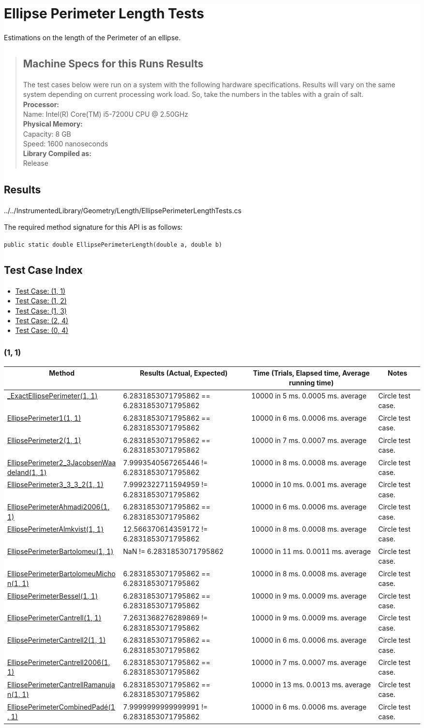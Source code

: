 # Ellipse Perimeter Length Tests

Estimations on the length of the Perimeter of an ellipse.

> ## Machine Specs for this Runs Results
> The test cases below were run on a system with the following hardware specifications. Results will vary on the same system depending on current processing work load. So, take the numbers in the tables with a grain of salt.  
> **Processor:**  
> Name: Intel(R) Core(TM) i5-7200U CPU @ 2.50GHz  
  > **Physical Memory:**  
> Capacity: 8 GB  
> Speed: 1600 nanoseconds  
  > **Library Compiled as:**  
> Release  

## Results

../../InstrumentedLibrary/Geometry/Length/EllipsePerimeterLengthTests.cs

The required method signature for this API is as follows:

```CSharp
public static double EllipsePerimeterLength(double a, double b)
```

## Test Case Index

- [Test Case: (1, 1)](#1,-1)
- [Test Case: (1, 2)](#1,-2)
- [Test Case: (1, 3)](#1,-3)
- [Test Case: (2, 4)](#2,-4)
- [Test Case: (0, 4)](#0,-4)

### (1, 1)

| Method | Results (Actual, Expected) | Time (Trials, Elapsed time, Average running time) | Notes |
|---|---|---|---|
| [_ExactEllipsePerimeter(1, 1)](#Ellipse-Perimeter-Length-1) | 6.2831853071795862 == 6.2831853071795862 | 10000 in 5 ms. 0.0005 ms. average | Circle test case. |
| [EllipsePerimeter1(1, 1)](#Ellipse-Perimeter-Length-1) | 6.2831853071795862 == 6.2831853071795862 | 10000 in 6 ms. 0.0006 ms. average | Circle test case. |
| [EllipsePerimeter2(1, 1)](#Ellipse-Perimeter-Length-2) | 6.2831853071795862 == 6.2831853071795862 | 10000 in 7 ms. 0.0007 ms. average | Circle test case. |
| [EllipsePerimeter2_3JacobsenWaadeland(1, 1)](#Ellipse-Perimeter-Length-17) | 7.9993540567265446 != 6.2831853071795862 | 10000 in 8 ms. 0.0008 ms. average | Circle test case. |
| [EllipsePerimeter3_3_3_2(1, 1)](#Ellipse-Perimeter-Length-18) | 7.9992322711594959 != 6.2831853071795862 | 10000 in 10 ms. 0.001 ms. average | Circle test case. |
| [EllipsePerimeterAhmadi2006(1, 1)](#Ellipse-Perimeter-Length-47) | 6.2831853071795862 == 6.2831853071795862 | 10000 in 6 ms. 0.0006 ms. average | Circle test case. |
| [EllipsePerimeterAlmkvist(1, 1)](#Ellipse-Perimeter-Length-8) | 12.566370614359172 != 6.2831853071795862 | 10000 in 8 ms. 0.0008 ms. average | Circle test case. |
| [EllipsePerimeterBartolomeu(1, 1)](#Ellipse-Perimeter-Length-37) | NaN != 6.2831853071795862 | 10000 in 11 ms. 0.0011 ms. average | Circle test case. |
| [EllipsePerimeterBartolomeuMichon(1, 1)](#Ellipse-Perimeter-Length-33) | 6.2831853071795862 == 6.2831853071795862 | 10000 in 8 ms. 0.0008 ms. average | Circle test case. |
| [EllipsePerimeterBessel(1, 1)](#Ellipse-Perimeter-Length-Bessel) | 6.2831853071795862 == 6.2831853071795862 | 10000 in 9 ms. 0.0009 ms. average | Circle test case. |
| [EllipsePerimeterCantrell(1, 1)](#Ellipse-Perimeter-Length-40) | 7.2631368276289869 != 6.2831853071795862 | 10000 in 9 ms. 0.0009 ms. average | Circle test case. |
| [EllipsePerimeterCantrell2(1, 1)](#Ellipse-Perimeter-Length-34) | 6.2831853071795862 == 6.2831853071795862 | 10000 in 6 ms. 0.0006 ms. average | Circle test case. |
| [EllipsePerimeterCantrell2006(1, 1)](#Ellipse-Perimeter-Length-46) | 6.2831853071795862 == 6.2831853071795862 | 10000 in 7 ms. 0.0007 ms. average | Circle test case. |
| [EllipsePerimeterCantrellRamanujan(1, 1)](#Ellipse-Perimeter-Length-42) | 6.2831853071795862 == 6.2831853071795862 | 10000 in 13 ms. 0.0013 ms. average | Circle test case. |
| [EllipsePerimeterCombinedPadé(1, 1)](#Ellipse-Perimeter-Length-14) | 7.9999999999999991 != 6.2831853071795862 | 10000 in 6 ms. 0.0006 ms. average | Circle test case. |